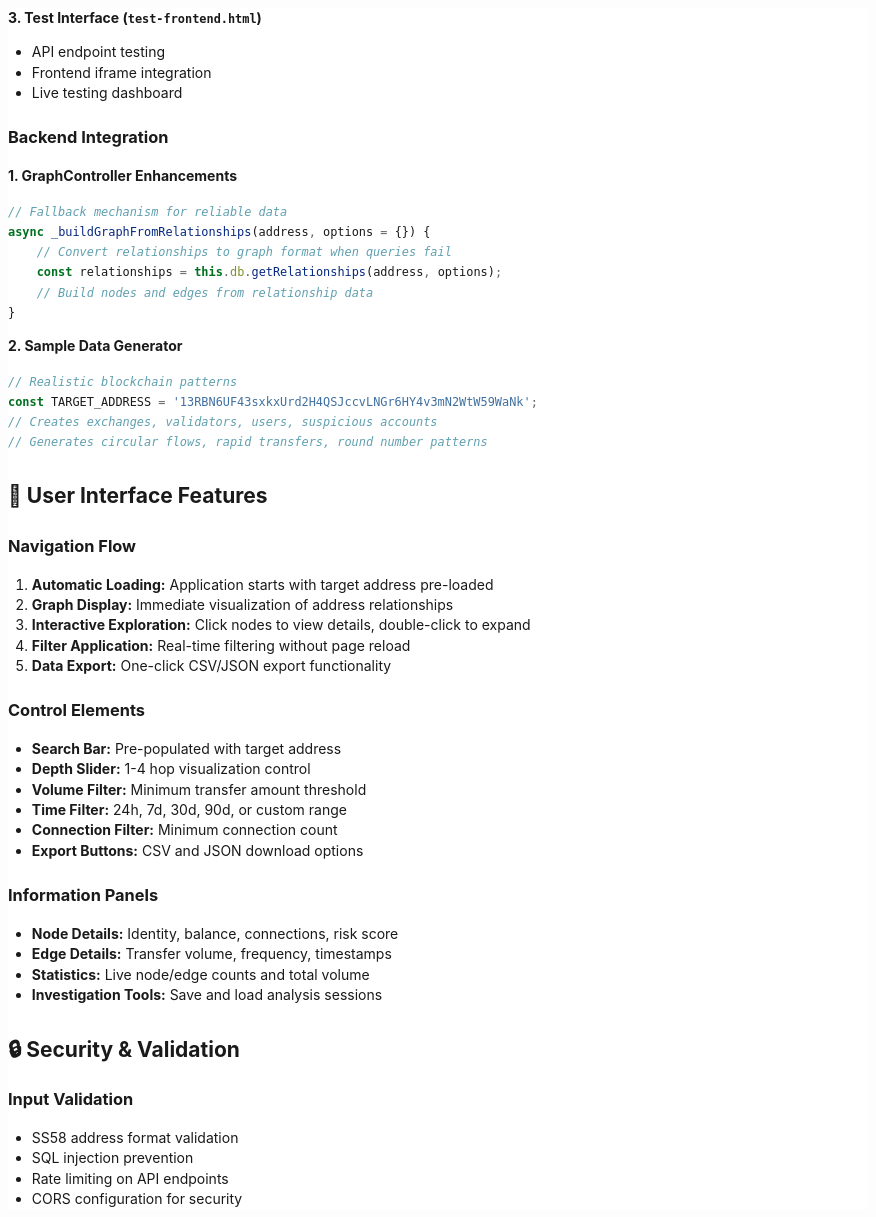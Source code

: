 **3. Test Interface (`test-frontend.html`)**
- API endpoint testing
- Frontend iframe integration
- Live testing dashboard

### Backend Integration

**1. GraphController Enhancements**
```javascript
// Fallback mechanism for reliable data
async _buildGraphFromRelationships(address, options = {}) {
    // Convert relationships to graph format when queries fail
    const relationships = this.db.getRelationships(address, options);
    // Build nodes and edges from relationship data
}
```

**2. Sample Data Generator**
```javascript
// Realistic blockchain patterns
const TARGET_ADDRESS = '13RBN6UF43sxkxUrd2H4QSJccvLNGr6HY4v3mN2WtW59WaNk';
// Creates exchanges, validators, users, suspicious accounts
// Generates circular flows, rapid transfers, round number patterns
```

## 📱 User Interface Features

### Navigation Flow
1. **Automatic Loading:** Application starts with target address pre-loaded
2. **Graph Display:** Immediate visualization of address relationships
3. **Interactive Exploration:** Click nodes to view details, double-click to expand
4. **Filter Application:** Real-time filtering without page reload
5. **Data Export:** One-click CSV/JSON export functionality

### Control Elements
- **Search Bar:** Pre-populated with target address
- **Depth Slider:** 1-4 hop visualization control
- **Volume Filter:** Minimum transfer amount threshold
- **Time Filter:** 24h, 7d, 30d, 90d, or custom range
- **Connection Filter:** Minimum connection count
- **Export Buttons:** CSV and JSON download options

### Information Panels
- **Node Details:** Identity, balance, connections, risk score
- **Edge Details:** Transfer volume, frequency, timestamps
- **Statistics:** Live node/edge counts and total volume
- **Investigation Tools:** Save and load analysis sessions

## 🔒 Security & Validation

### Input Validation
- SS58 address format validation
- SQL injection prevention
- Rate limiting on API endpoints
- CORS configuration for security
